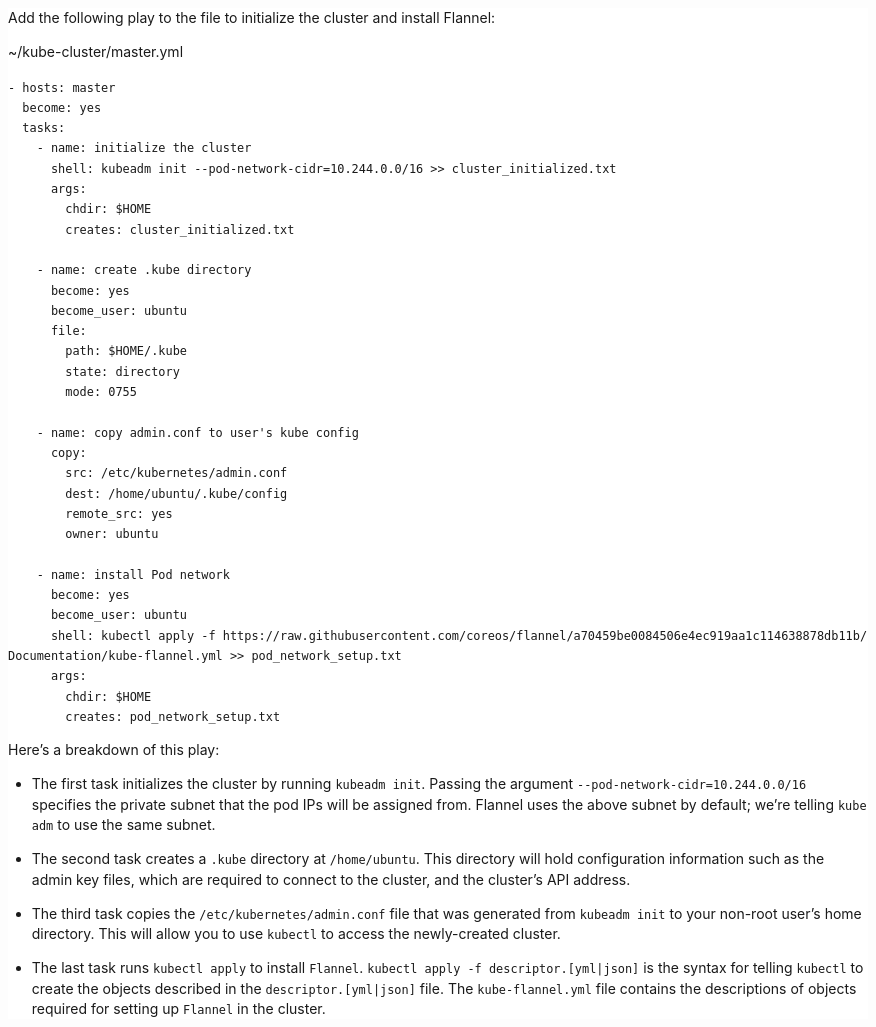 Add the following play to the file to initialize the cluster and install Flannel:

~/kube-cluster/master.yml

    - hosts: master
      become: yes
      tasks:
        - name: initialize the cluster
          shell: kubeadm init --pod-network-cidr=10.244.0.0/16 >> cluster_initialized.txt
          args:
            chdir: $HOME
            creates: cluster_initialized.txt
    
        - name: create .kube directory
          become: yes
          become_user: ubuntu
          file:
            path: $HOME/.kube
            state: directory
            mode: 0755
    
        - name: copy admin.conf to user's kube config
          copy:
            src: /etc/kubernetes/admin.conf
            dest: /home/ubuntu/.kube/config
            remote_src: yes
            owner: ubuntu
    
        - name: install Pod network
          become: yes
          become_user: ubuntu
          shell: kubectl apply -f https://raw.githubusercontent.com/coreos/flannel/a70459be0084506e4ec919aa1c114638878db11b/Documentation/kube-flannel.yml >> pod_network_setup.txt
          args:
            chdir: $HOME
            creates: pod_network_setup.txt

Here’s a breakdown of this play:

- The first task initializes the cluster by running `kubeadm init`. Passing the argument `--pod-network-cidr=10.244.0.0/16` specifies the private subnet that the pod IPs will be assigned from. Flannel uses the above subnet by default; we’re telling `kubeadm` to use the same subnet.

- The second task creates a `.kube` directory at `/home/ubuntu`. This directory will hold configuration information such as the admin key files, which are required to connect to the cluster, and the cluster’s API address.

- The third task copies the `/etc/kubernetes/admin.conf` file that was generated from `kubeadm init` to your non-root user’s home directory. This will allow you to use `kubectl` to access the newly-created cluster.

- The last task runs `kubectl apply` to install `Flannel`. `kubectl apply -f descriptor.[yml|json]` is the syntax for telling `kubectl` to create the objects described in the `descriptor.[yml|json]` file. The `kube-flannel.yml` file contains the descriptions of objects required for setting up `Flannel` in the cluster.
